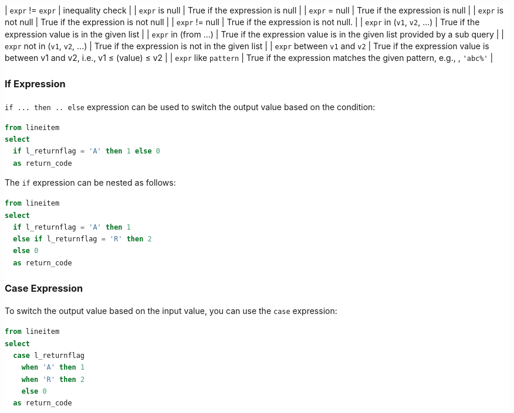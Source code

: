 | `expr` != `expr`                | inequality check                                                                   |
| `expr` is null                  | True if the expression is null                                                     |
| `expr` = null                   | True if the expression is null                                                     |
| `expr` is not null              | True if the expression is not null                                                 |
| `expr` != null                  | True if the expression is not null.                                                |
| `expr` in (`v1`, `v2`, ...)     | True if the expression value is in the given list                                  |
| `expr` in (from ...)            | True if the expression value is in the given list provided by a sub query          |
| `expr` not in (`v1`, `v2`, ...) | True if the expression is not in the given list                                    |
| `expr` between `v1` and `v2`    | True if the expression value is between v1 and v2, i.e., v1 &le; (value) &le; v2   |
| `expr` like `pattern`           | True if the expression matches the given pattern, e.g., , `'abc%'`                 |

### If Expression

`if ... then .. else` expression can be used to switch the output value based on the condition:

```sql
from lineitem
select
  if l_returnflag = 'A' then 1 else 0
  as return_code
```

The `if` expression can be nested as follows:

```sql
from lineitem
select
  if l_returnflag = 'A' then 1
  else if l_returnflag = 'R' then 2
  else 0
  as return_code
```


### Case Expression

To switch the output value based on the input value, you can use the `case` expression:

```sql
from lineitem
select
  case l_returnflag
    when 'A' then 1
    when 'R' then 2
    else 0
  as return_code
```
